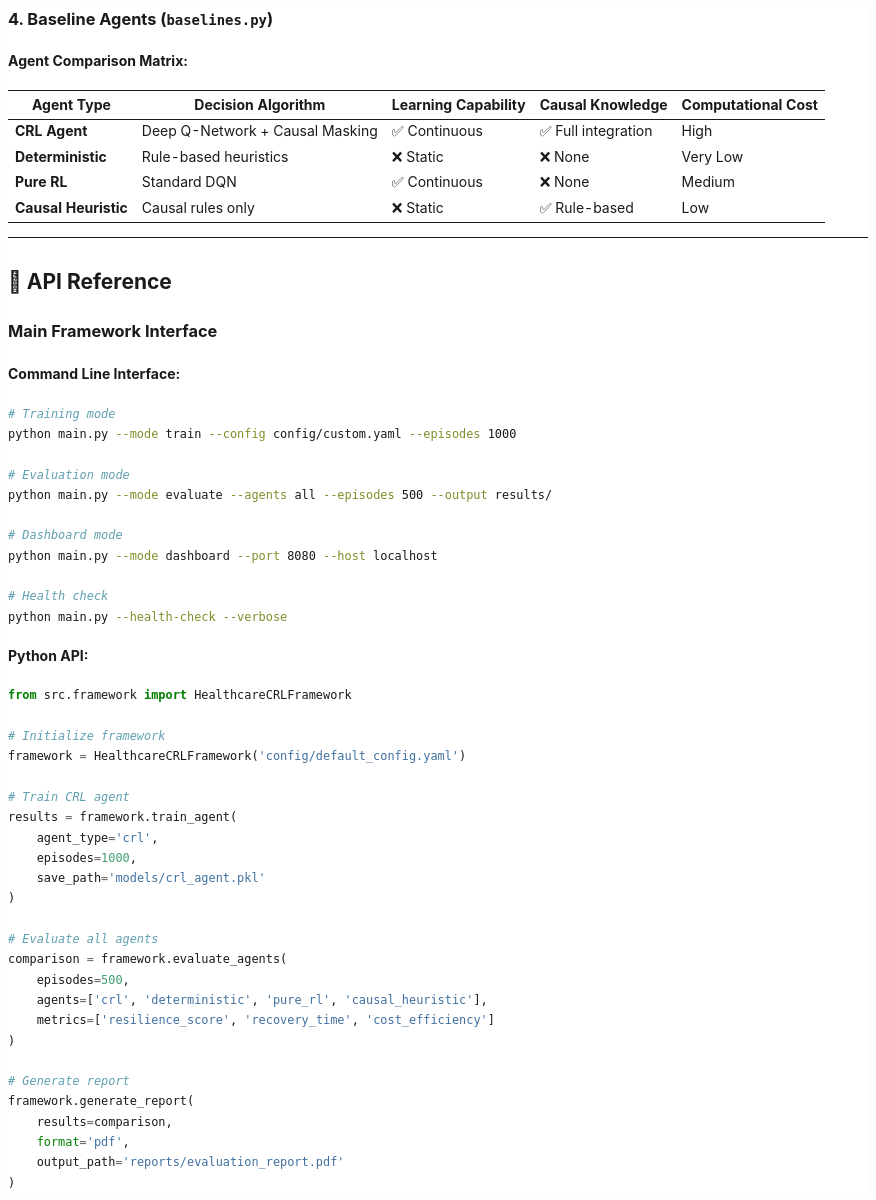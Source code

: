 ### **4. Baseline Agents (`baselines.py`)**

#### **Agent Comparison Matrix:**

| Agent Type | Decision Algorithm | Learning Capability | Causal Knowledge | Computational Cost |
|------------|-------------------|-------------------|------------------|-------------------|
| **CRL Agent** | Deep Q-Network + Causal Masking | ✅ Continuous | ✅ Full integration | High |
| **Deterministic** | Rule-based heuristics | ❌ Static | ❌ None | Very Low |
| **Pure RL** | Standard DQN | ✅ Continuous | ❌ None | Medium |
| **Causal Heuristic** | Causal rules only | ❌ Static | ✅ Rule-based | Low |

---

## 🔌 API Reference

### **Main Framework Interface**

#### **Command Line Interface:**
```bash
# Training mode
python main.py --mode train --config config/custom.yaml --episodes 1000

# Evaluation mode  
python main.py --mode evaluate --agents all --episodes 500 --output results/

# Dashboard mode
python main.py --mode dashboard --port 8080 --host localhost

# Health check
python main.py --health-check --verbose
```

#### **Python API:**
```python
from src.framework import HealthcareCRLFramework

# Initialize framework
framework = HealthcareCRLFramework('config/default_config.yaml')

# Train CRL agent
results = framework.train_agent(
    agent_type='crl',
    episodes=1000,
    save_path='models/crl_agent.pkl'
)

# Evaluate all agents
comparison = framework.evaluate_agents(
    episodes=500,
    agents=['crl', 'deterministic', 'pure_rl', 'causal_heuristic'],
    metrics=['resilience_score', 'recovery_time', 'cost_efficiency']
)

# Generate report
framework.generate_report(
    results=comparison,
    format='pdf',
    output_path='reports/evaluation_report.pdf'
)
```
